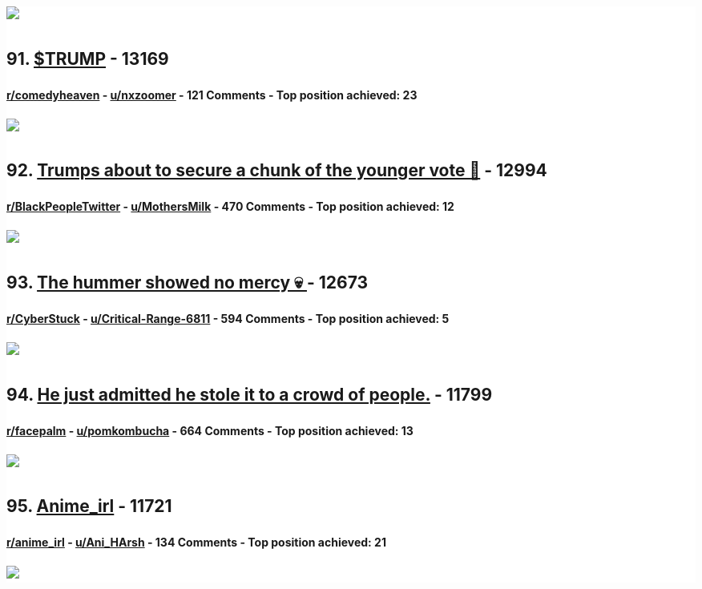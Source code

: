 <a href="https://i.redd.it/v8681t4x71ee1.jpeg"><img src="https://a.thumbs.redditmedia.com/3ROIuuG2wMiDMxBeOEhDOlKOZKtW4dVUtiGgQbVQO_4.jpg"></img></a>

## 91. [$TRUMP](http://reddit.com/r/comedyheaven/comments/1i5b4hz/trump/) - 13169
#### [r/comedyheaven](http://reddit.com/r/comedyheaven) - [u/nxzoomer](http://reddit.com/u/nxzoomer) - 121 Comments - Top position achieved: 23

<a href="https://i.redd.it/pkummh7321ee1.jpeg"><img src="https://a.thumbs.redditmedia.com/cs3GcOY_Gg9P_YcSwd91YDvz1t0qk2xZLDW2mxOI7y4.jpg"></img></a>

## 92. [Trumps about to secure a chunk of the younger vote 🤦](http://reddit.com/r/BlackPeopleTwitter/comments/1i4pv60/trumps_about_to_secure_a_chunk_of_the_younger_vote/) - 12994
#### [r/BlackPeopleTwitter](http://reddit.com/r/BlackPeopleTwitter) - [u/MothersMiIk](http://reddit.com/u/MothersMiIk) - 470 Comments - Top position achieved: 12

<a href="https://i.redd.it/ss961b0vkvde1.jpeg"><img src="https://b.thumbs.redditmedia.com/5GsesIjOp0yuJEE9gGCAk6gRLAUgNR_KO2ZeRC1honI.jpg"></img></a>

## 93. [The hummer showed no mercy 💀 ](http://reddit.com/r/CyberStuck/comments/1i5f2pv/the_hummer_showed_no_mercy/) - 12673
#### [r/CyberStuck](http://reddit.com/r/CyberStuck) - [u/Critical-Range-6811](http://reddit.com/u/Critical-Range-6811) - 594 Comments - Top position achieved: 5

<a href="https://v.redd.it/h9lnm4z202ee1"><img src="https://external-preview.redd.it/ZmJyems4dzIwMmVlMWL4Ae7EhBXQyr0Mi5dACZXyH6Ml7pSrGFlmz93aEM9K.png?width=140&amp;height=140&amp;crop=140:140,smart&amp;format=jpg&amp;v=enabled&amp;lthumb=true&amp;s=2cf26ce13a25b3e5f5069b15460d9527c77fbd1f"></img></a>

## 94. [He just admitted he stole it to a crowd of people.](http://reddit.com/r/facepalm/comments/1i5dqd9/he_just_admitted_he_stole_it_to_a_crowd_of_people/) - 11799
#### [r/facepalm](http://reddit.com/r/facepalm) - [u/pomkombucha](http://reddit.com/u/pomkombucha) - 664 Comments - Top position achieved: 13

<a href="https://i.redd.it/1mj4eylrn1ee1.jpeg"><img src="https://b.thumbs.redditmedia.com/ii5Qa2ZAqtfpxBBssB_dMIdLgT7KeyOIkLuSVbSBRWs.jpg"></img></a>

## 95. [Anime_irl](http://reddit.com/r/anime_irl/comments/1i58uxr/anime_irl/) - 11721
#### [r/anime_irl](http://reddit.com/r/anime_irl) - [u/Ani_HArsh](http://reddit.com/u/Ani_HArsh) - 134 Comments - Top position achieved: 21

<a href="https://i.redd.it/xj0abxp6l0ee1.jpeg"><img src="image"></img></a>
